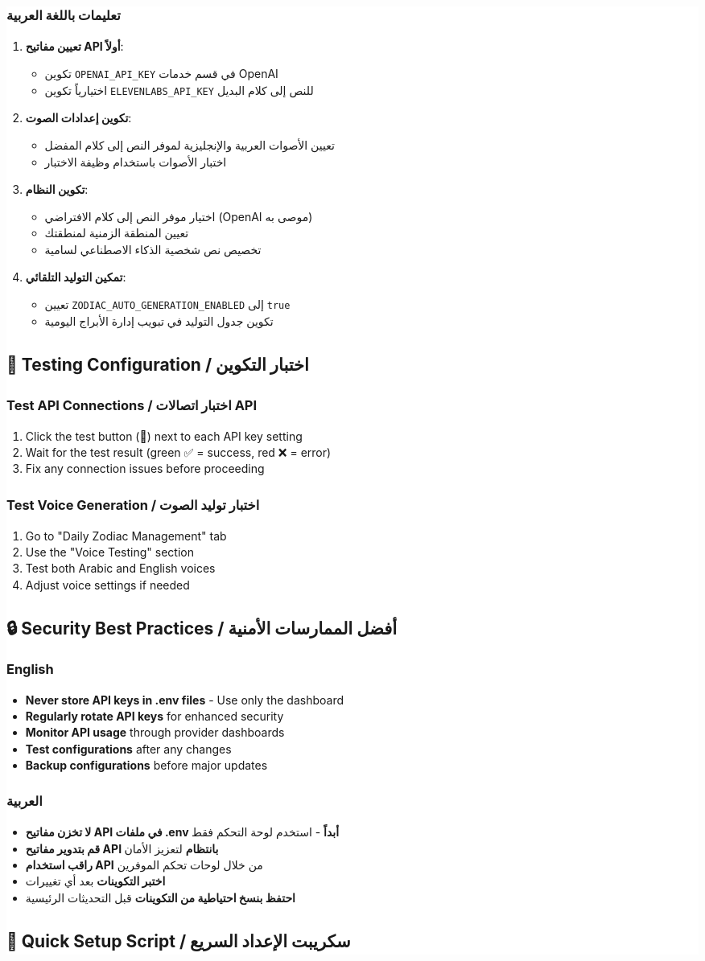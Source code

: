 ### تعليمات باللغة العربية

1. **تعيين مفاتيح API أولاً**:
   - تكوين `OPENAI_API_KEY` في قسم خدمات OpenAI
   - اختيارياً تكوين `ELEVENLABS_API_KEY` للنص إلى كلام البديل

2. **تكوين إعدادات الصوت**:
   - تعيين الأصوات العربية والإنجليزية لموفر النص إلى كلام المفضل
   - اختبار الأصوات باستخدام وظيفة الاختبار

3. **تكوين النظام**:
   - اختيار موفر النص إلى كلام الافتراضي (OpenAI موصى به)
   - تعيين المنطقة الزمنية لمنطقتك
   - تخصيص نص شخصية الذكاء الاصطناعي لسامية

4. **تمكين التوليد التلقائي**:
   - تعيين `ZODIAC_AUTO_GENERATION_ENABLED` إلى `true`
   - تكوين جدول التوليد في تبويب إدارة الأبراج اليومية

## 🧪 Testing Configuration / اختبار التكوين

### Test API Connections / اختبار اتصالات API
1. Click the test button (🧪) next to each API key setting
2. Wait for the test result (green ✅ = success, red ❌ = error)
3. Fix any connection issues before proceeding

### Test Voice Generation / اختبار توليد الصوت
1. Go to "Daily Zodiac Management" tab
2. Use the "Voice Testing" section
3. Test both Arabic and English voices
4. Adjust voice settings if needed

## 🔒 Security Best Practices / أفضل الممارسات الأمنية

### English
- **Never store API keys in .env files** - Use only the dashboard
- **Regularly rotate API keys** for enhanced security
- **Monitor API usage** through provider dashboards
- **Test configurations** after any changes
- **Backup configurations** before major updates

### العربية
- **لا تخزن مفاتيح API في ملفات .env أبداً** - استخدم لوحة التحكم فقط
- **قم بتدوير مفاتيح API بانتظام** لتعزيز الأمان
- **راقب استخدام API** من خلال لوحات تحكم الموفرين
- **اختبر التكوينات** بعد أي تغييرات
- **احتفظ بنسخ احتياطية من التكوينات** قبل التحديثات الرئيسية

## 🚀 Quick Setup Script / سكريبت الإعداد السريع
